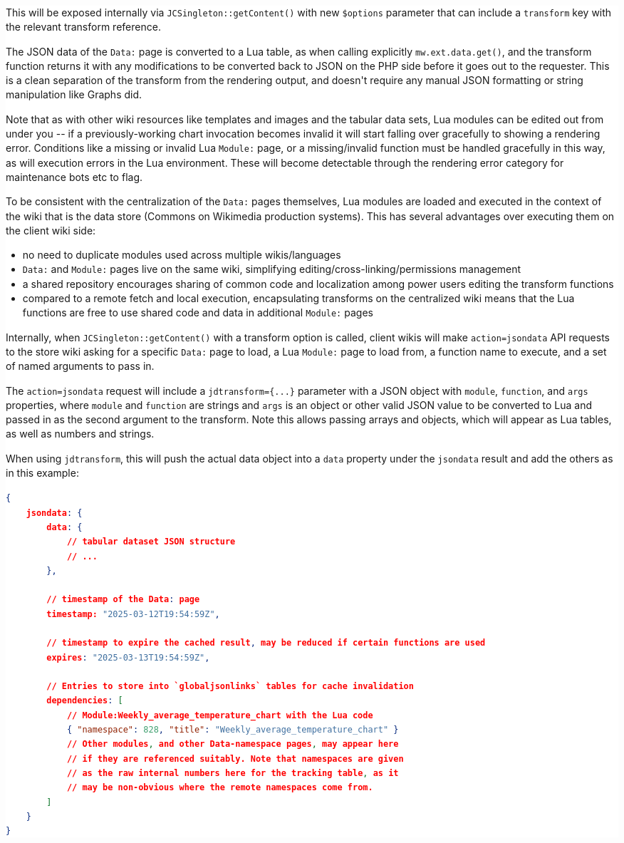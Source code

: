 This will be exposed internally via `JCSingleton::getContent()` with new `$options` parameter that can include a `transform` key with the relevant transform reference.

The JSON data of the `Data:` page is converted to a Lua table, as when calling explicitly `mw.ext.data.get()`, and the transform function returns it with any modifications to be converted back to JSON on the PHP side before it goes out to the requester. This is a clean separation of the transform from the rendering output, and doesn't require any manual JSON formatting or string manipulation like Graphs did.

Note that as with other wiki resources like templates and images and the tabular data sets, Lua modules can be edited out from under you -- if a previously-working chart invocation becomes invalid it will start falling over gracefully to showing a rendering error. Conditions like a missing or invalid Lua `Module:` page, or a missing/invalid function must be handled gracefully in this way, as will execution errors in the Lua environment. These will become detectable through the rendering error category for maintenance bots etc to flag.

To be consistent with the centralization of the `Data:` pages themselves, Lua modules are loaded and executed in the context of the wiki that is the data store (Commons on Wikimedia production systems). This has several advantages over executing them on the client wiki side:

* no need to duplicate modules used across multiple wikis/languages
* `Data:` and `Module:` pages live on the same wiki, simplifying editing/cross-linking/permissions management
* a shared repository encourages sharing of common code and localization among power users editing the transform functions
* compared to a remote fetch and local execution, encapsulating transforms on the centralized wiki means that the Lua functions are free to use shared code and data in additional `Module:` pages

Internally, when `JCSingleton::getContent()` with a transform option is called, client wikis will make `action=jsondata` API requests to the store wiki asking for a specific `Data:` page to load, a Lua `Module:` page to load from, a function name to execute, and a set of named arguments to pass in.

The `action=jsondata` request will include a `jdtransform={...}` parameter with a JSON object with `module`, `function`, and `args` properties, where `module` and `function` are strings and `args` is an object or other valid JSON value to be converted to Lua and passed in as the second argument to the transform. Note this allows passing arrays and objects, which will appear as Lua tables, as well as numbers and strings.

When using `jdtransform`, this will push the actual data object into a `data` property under the `jsondata` result and add the others as in this example:

```json
{
	jsondata: {
		data: {
			// tabular dataset JSON structure
			// ...
		},

		// timestamp of the Data: page
		timestamp: "2025-03-12T19:54:59Z",

		// timestamp to expire the cached result, may be reduced if certain functions are used
		expires: "2025-03-13T19:54:59Z",

		// Entries to store into `globaljsonlinks` tables for cache invalidation
		dependencies: [
			// Module:Weekly_average_temperature_chart with the Lua code
			{ "namespace": 828, "title": "Weekly_average_temperature_chart" }
			// Other modules, and other Data-namespace pages, may appear here
			// if they are referenced suitably. Note that namespaces are given
			// as the raw internal numbers here for the tracking table, as it
			// may be non-obvious where the remote namespaces come from.
		]
	}
}
```
